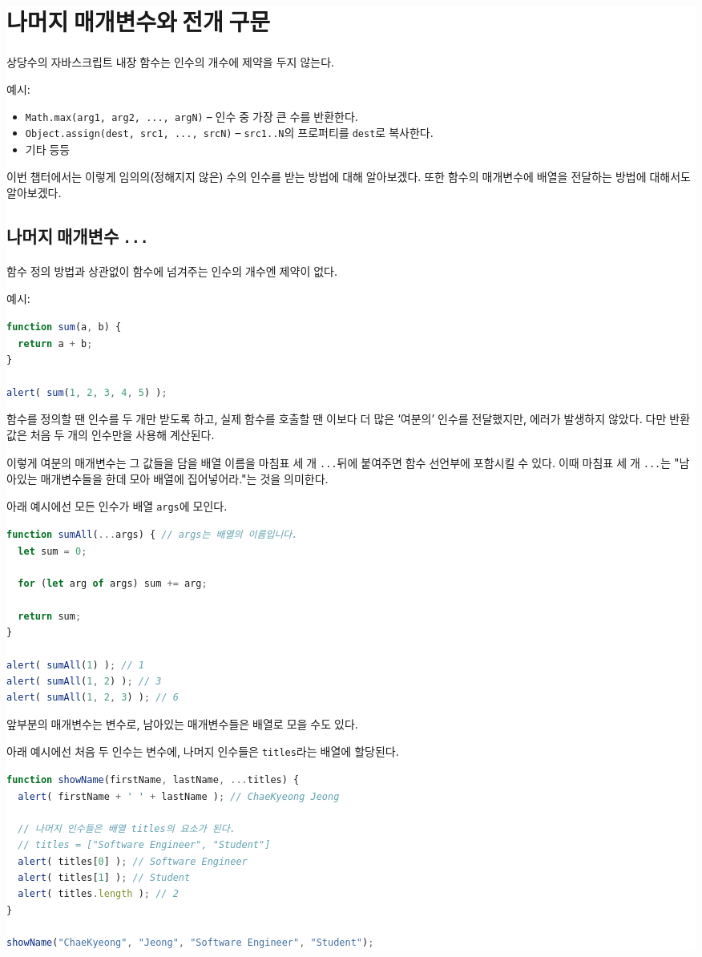 # 나머지 매개변수와 전개 구문

상당수의 자바스크립트 내장 함수는 인수의 개수에 제약을 두지 않는다.

예시:

- `Math.max(arg1, arg2, ..., argN)` – 인수 중 가장 큰 수를 반환한다.
- `Object.assign(dest, src1, ..., srcN)` – `src1..N`의 프로퍼티를 `dest`로 복사한다.
- 기타 등등

이번 챕터에서는 이렇게 임의의(정해지지 않은) 수의 인수를 받는 방법에 대해 알아보겠다. 또한 함수의 매개변수에 배열을 전달하는 방법에 대해서도 알아보겠다.

## 나머지 매개변수 `...`
함수 정의 방법과 상관없이 함수에 넘겨주는 인수의 개수엔 제약이 없다.

예시:
```js
function sum(a, b) {
  return a + b;
}

alert( sum(1, 2, 3, 4, 5) );
```

함수를 정의할 땐 인수를 두 개만 받도록 하고, 실제 함수를 호출할 땐 이보다 더 많은 ‘여분의’ 인수를 전달했지만, 에러가 발생하지 않았다. 다만 반환 값은 처음 두 개의 인수만을 사용해 계산된다.

이렇게 여분의 매개변수는 그 값들을 담을 배열 이름을 마침표 세 개 `...`뒤에 붙여주면 함수 선언부에 포함시킬 수 있다. 이때 마침표 세 개 `...`는 "남아있는 매개변수들을 한데 모아 배열에 집어넣어라."는 것을 의미한다.

아래 예시에선 모든 인수가 배열 `args`에 모인다.

```js
function sumAll(...args) { // args는 배열의 이름입니다.
  let sum = 0;

  for (let arg of args) sum += arg;

  return sum;
}

alert( sumAll(1) ); // 1
alert( sumAll(1, 2) ); // 3
alert( sumAll(1, 2, 3) ); // 6
```

앞부분의 매개변수는 변수로, 남아있는 매개변수들은 배열로 모을 수도 있다.

아래 예시에선 처음 두 인수는 변수에, 나머지 인수들은 `titles`라는 배열에 할당된다.

```js
function showName(firstName, lastName, ...titles) {
  alert( firstName + ' ' + lastName ); // ChaeKyeong Jeong 

  // 나머지 인수들은 배열 titles의 요소가 된다.
  // titles = ["Software Engineer", "Student"]
  alert( titles[0] ); // Software Engineer
  alert( titles[1] ); // Student
  alert( titles.length ); // 2
}

showName("ChaeKyeong", "Jeong", "Software Engineer", "Student");
```
